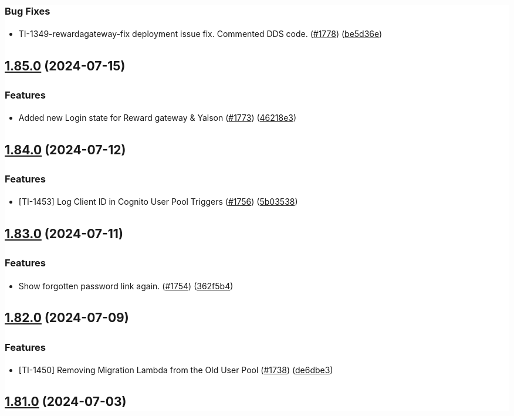 ### Bug Fixes

- TI-1349-rewardagateway-fix deployment issue fix. Commented DDS code. ([#1778](https://github.com/bluelightcard/BlueLightCard-2.0/issues/1778)) ([be5d36e](https://github.com/bluelightcard/BlueLightCard-2.0/commit/be5d36e8077f86f975fee8ea0179203a4b3f1e69))

## [1.85.0](https://github.com/bluelightcard/BlueLightCard-2.0/compare/bluelightcard/identity-v1.84.0...bluelightcard/identity-v1.85.0) (2024-07-15)

### Features

- Added new Login state for Reward gateway & Yalson ([#1773](https://github.com/bluelightcard/BlueLightCard-2.0/issues/1773)) ([46218e3](https://github.com/bluelightcard/BlueLightCard-2.0/commit/46218e315a6fee1fe6359b0b5d212ba1bc5f842c))

## [1.84.0](https://github.com/bluelightcard/BlueLightCard-2.0/compare/bluelightcard/identity-v1.83.0...bluelightcard/identity-v1.84.0) (2024-07-12)

### Features

- [TI-1453] Log Client ID in Cognito User Pool Triggers ([#1756](https://github.com/bluelightcard/BlueLightCard-2.0/issues/1756)) ([5b03538](https://github.com/bluelightcard/BlueLightCard-2.0/commit/5b035386d47eba2acc7a128a7dee87f315374180))

## [1.83.0](https://github.com/bluelightcard/BlueLightCard-2.0/compare/bluelightcard/identity-v1.82.0...bluelightcard/identity-v1.83.0) (2024-07-11)

### Features

- Show forgotten password link again. ([#1754](https://github.com/bluelightcard/BlueLightCard-2.0/issues/1754)) ([362f5b4](https://github.com/bluelightcard/BlueLightCard-2.0/commit/362f5b4515aebf1c3242740d93a3c7ba0748f254))

## [1.82.0](https://github.com/bluelightcard/BlueLightCard-2.0/compare/bluelightcard/identity-v1.81.0...bluelightcard/identity-v1.82.0) (2024-07-09)

### Features

- [TI-1450] Removing Migration Lambda from the Old User Pool ([#1738](https://github.com/bluelightcard/BlueLightCard-2.0/issues/1738)) ([de6dbe3](https://github.com/bluelightcard/BlueLightCard-2.0/commit/de6dbe366861267372fb4f59eacf9f229a099850))

## [1.81.0](https://github.com/bluelightcard/BlueLightCard-2.0/compare/bluelightcard/identity-v1.80.0...bluelightcard/identity-v1.81.0) (2024-07-03)
